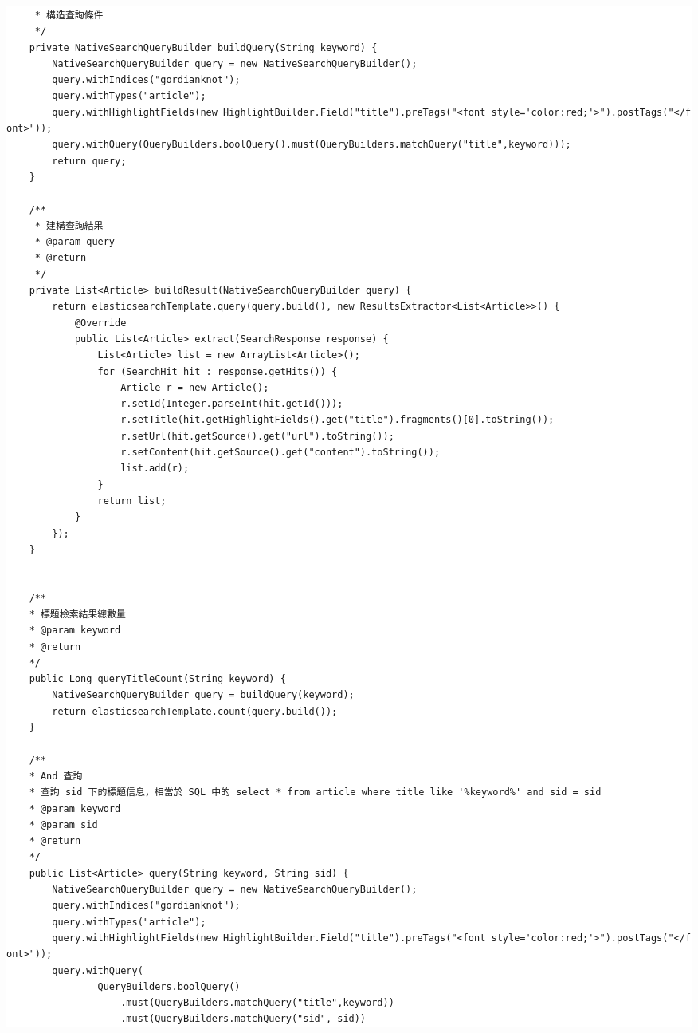 ```
 	 * 構造查詢條件
 	 */
 	private NativeSearchQueryBuilder buildQuery(String keyword) {
 		NativeSearchQueryBuilder query = new NativeSearchQueryBuilder();
 		query.withIndices("gordianknot");
 		query.withTypes("article");
 		query.withHighlightFields(new HighlightBuilder.Field("title").preTags("<font style='color:red;'>").postTags("</font>"));
 		query.withQuery(QueryBuilders.boolQuery().must(QueryBuilders.matchQuery("title",keyword)));
 		return query;
 	}
 	
 	/**
 	 * 建構查詢結果
 	 * @param query
 	 * @return
 	 */
 	private List<Article> buildResult(NativeSearchQueryBuilder query) {
 		return elasticsearchTemplate.query(query.build(), new ResultsExtractor<List<Article>>() {
 			@Override
 			public List<Article> extract(SearchResponse response) {
 				List<Article> list = new ArrayList<Article>();
 				for (SearchHit hit : response.getHits()) {
 					Article r = new Article();
 					r.setId(Integer.parseInt(hit.getId()));
 					r.setTitle(hit.getHighlightFields().get("title").fragments()[0].toString());
 					r.setUrl(hit.getSource().get("url").toString());
 					r.setContent(hit.getSource().get("content").toString());
 					list.add(r);
 				}
 				return list;
 			}
 		});
 	}
 	
 	
 	/**
 	* 標題檢索結果總數量
 	* @param keyword
 	* @return
 	*/
 	public Long queryTitleCount(String keyword) {
 		NativeSearchQueryBuilder query = buildQuery(keyword);
 		return elasticsearchTemplate.count(query.build());
 	}
 	
 	/**
 	* And 查詢
 	* 查詢 sid 下的標題信息，相當於 SQL 中的 select * from article where title like '%keyword%' and sid = sid
 	* @param keyword
 	* @param sid
 	* @return
 	*/
 	public List<Article> query(String keyword, String sid) {
 		NativeSearchQueryBuilder query = new NativeSearchQueryBuilder();
 		query.withIndices("gordianknot");
 		query.withTypes("article");
 		query.withHighlightFields(new HighlightBuilder.Field("title").preTags("<font style='color:red;'>").postTags("</font>"));
 		query.withQuery(
 				QueryBuilders.boolQuery()
 					.must(QueryBuilders.matchQuery("title",keyword))
 					.must(QueryBuilders.matchQuery("sid", sid))
```